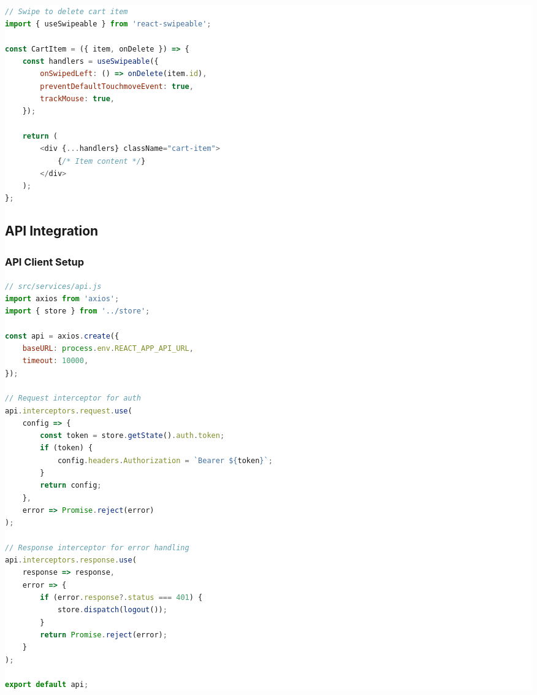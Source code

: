 ```javascript
// Swipe to delete cart item
import { useSwipeable } from 'react-swipeable';

const CartItem = ({ item, onDelete }) => {
    const handlers = useSwipeable({
        onSwipedLeft: () => onDelete(item.id),
        preventDefaultTouchmoveEvent: true,
        trackMouse: true,
    });
    
    return (
        <div {...handlers} className="cart-item">
            {/* Item content */}
        </div>
    );
};
```

## API Integration

### API Client Setup

```javascript
// src/services/api.js
import axios from 'axios';
import { store } from '../store';

const api = axios.create({
    baseURL: process.env.REACT_APP_API_URL,
    timeout: 10000,
});

// Request interceptor for auth
api.interceptors.request.use(
    config => {
        const token = store.getState().auth.token;
        if (token) {
            config.headers.Authorization = `Bearer ${token}`;
        }
        return config;
    },
    error => Promise.reject(error)
);

// Response interceptor for error handling
api.interceptors.response.use(
    response => response,
    error => {
        if (error.response?.status === 401) {
            store.dispatch(logout());
        }
        return Promise.reject(error);
    }
);

export default api;
```
